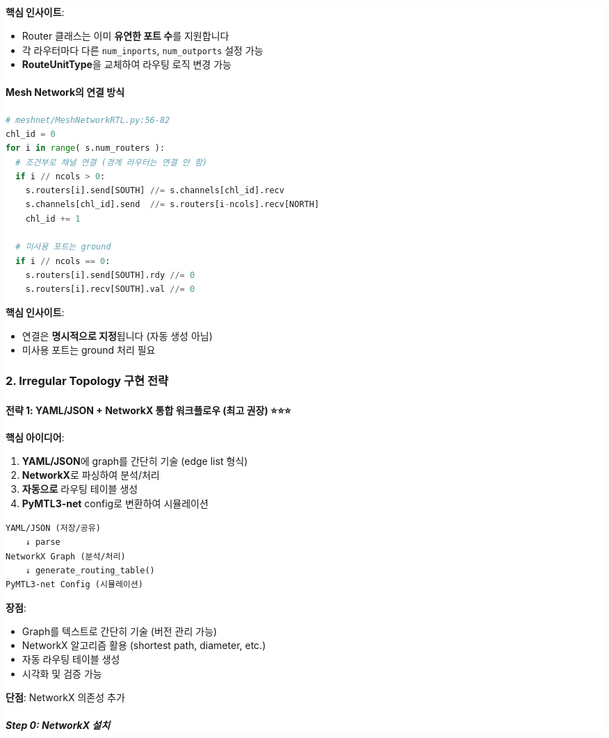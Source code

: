 **핵심 인사이트**:
- Router 클래스는 이미 **유연한 포트 수**를 지원합니다
- 각 라우터마다 다른 `num_inports`, `num_outports` 설정 가능
- **RouteUnitType**을 교체하여 라우팅 로직 변경 가능

#### Mesh Network의 연결 방식

```python
# meshnet/MeshNetworkRTL.py:56-82
chl_id = 0
for i in range( s.num_routers ):
  # 조건부로 채널 연결 (경계 라우터는 연결 안 함)
  if i // ncols > 0:
    s.routers[i].send[SOUTH] //= s.channels[chl_id].recv
    s.channels[chl_id].send  //= s.routers[i-ncols].recv[NORTH]
    chl_id += 1

  # 미사용 포트는 ground
  if i // ncols == 0:
    s.routers[i].send[SOUTH].rdy //= 0
    s.routers[i].recv[SOUTH].val //= 0
```

**핵심 인사이트**:
- 연결은 **명시적으로 지정**됩니다 (자동 생성 아님)
- 미사용 포트는 ground 처리 필요

### 2. Irregular Topology 구현 전략

#### 전략 1: YAML/JSON + NetworkX 통합 워크플로우 (최고 권장) ⭐⭐⭐

**핵심 아이디어**:
1. **YAML/JSON**에 graph를 간단히 기술 (edge list 형식)
2. **NetworkX**로 파싱하여 분석/처리
3. **자동으로** 라우팅 테이블 생성
4. **PyMTL3-net** config로 변환하여 시뮬레이션

```
YAML/JSON (저장/공유)
    ↓ parse
NetworkX Graph (분석/처리)
    ↓ generate_routing_table()
PyMTL3-net Config (시뮬레이션)
```

**장점**:
- Graph를 텍스트로 간단히 기술 (버전 관리 가능)
- NetworkX 알고리즘 활용 (shortest path, diameter, etc.)
- 자동 라우팅 테이블 생성
- 시각화 및 검증 가능

**단점**: NetworkX 의존성 추가

##### Step 0: NetworkX 설치
